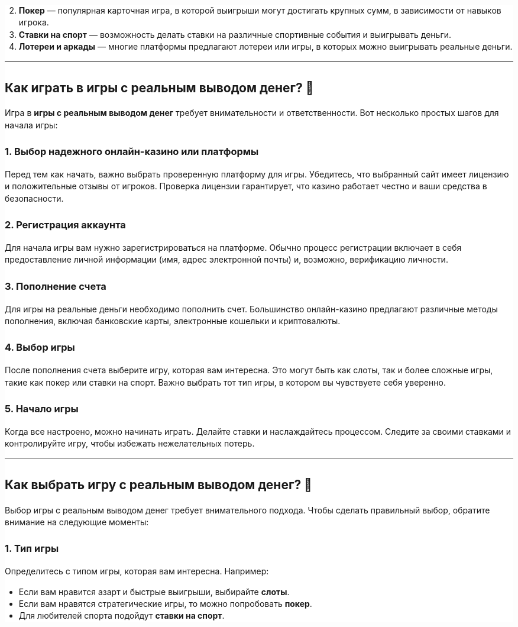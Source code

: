 2. **Покер** — популярная карточная игра, в которой выигрыши могут достигать крупных сумм, в зависимости от навыков игрока.
3. **Ставки на спорт** — возможность делать ставки на различные спортивные события и выигрывать деньги.
4. **Лотереи и аркады** — многие платформы предлагают лотереи или игры, в которых можно выигрывать реальные деньги.

---

## Как играть в игры с реальным выводом денег? 🎲

Игра в **игры с реальным выводом денег** требует внимательности и ответственности. Вот несколько простых шагов для начала игры:

### 1. **Выбор надежного онлайн-казино или платформы**
Перед тем как начать, важно выбрать проверенную платформу для игры. Убедитесь, что выбранный сайт имеет лицензию и положительные отзывы от игроков. Проверка лицензии гарантирует, что казино работает честно и ваши средства в безопасности.

### 2. **Регистрация аккаунта**
Для начала игры вам нужно зарегистрироваться на платформе. Обычно процесс регистрации включает в себя предоставление личной информации (имя, адрес электронной почты) и, возможно, верификацию личности.

### 3. **Пополнение счета**
Для игры на реальные деньги необходимо пополнить счет. Большинство онлайн-казино предлагают различные методы пополнения, включая банковские карты, электронные кошельки и криптовалюты.

### 4. **Выбор игры**
После пополнения счета выберите игру, которая вам интересна. Это могут быть как слоты, так и более сложные игры, такие как покер или ставки на спорт. Важно выбрать тот тип игры, в котором вы чувствуете себя уверенно.

### 5. **Начало игры**
Когда все настроено, можно начинать играть. Делайте ставки и наслаждайтесь процессом. Следите за своими ставками и контролируйте игру, чтобы избежать нежелательных потерь.

---

## Как выбрать игру с реальным выводом денег? 🏅

Выбор игры с реальным выводом денег требует внимательного подхода. Чтобы сделать правильный выбор, обратите внимание на следующие моменты:

### 1. **Тип игры**
Определитесь с типом игры, которая вам интересна. Например:
- Если вам нравится азарт и быстрые выигрыши, выбирайте **слоты**.
- Если вам нравятся стратегические игры, то можно попробовать **покер**.
- Для любителей спорта подойдут **ставки на спорт**.
